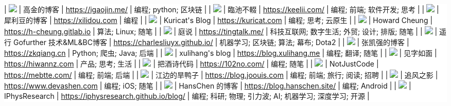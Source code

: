 | [<img src="https://img.shields.io/static/v1?label=follow&message=-1&style=social&logo=rss">](https://feeds.pub/feed/https%3A%2F%2Figaojin.me%2Fatom.xml)                                                       | 高金的博客                      | https://igaojin.me/                                         | 编程; python; 区块链                                                 |
| [<img src="https://img.shields.io/static/v1?label=follow&message=-1&style=social&logo=rss">](https://feeds.pub/feed/https%3A%2F%2Fkeelii.com%2Fatom.xml)                                                       | 臨池不輟                       | https://keelii.com/                                         | 编程; 前端; 软件开发; 思考                                                |
| [<img src="https://img.shields.io/static/v1?label=follow&message=-1&style=social&logo=rss">](https://feeds.pub/feed/https%3A%2F%2Fxilidou.com%2Fatom.xml)                                                      | 犀利豆的博客                     | https://xilidou.com                                         | 编程                                                              |
| [<img src="https://img.shields.io/static/v1?label=follow&message=-1&style=social&logo=rss">](https://feeds.pub/feed/https%3A%2F%2Fkuricat.com%2Frss)                                                           | Kuricat's Blog             | https://kuricat.com                                         | 编程; 思考; 云原生                                                     |
| [<img src="https://img.shields.io/static/v1?label=follow&message=-1&style=social&logo=rss">](https://feeds.pub/feed/https%3A%2F%2Fh-cheung.gitlab.io%2Findex.xml)                                              | Howard Cheung              | https://h-cheung.gitlab.io                                  | 算法; Linux; 随笔                                                   |
| [<img src="https://img.shields.io/static/v1?label=follow&message=-1&style=social&logo=rss">](https://feeds.pub/feed/https%3A%2F%2Ftingtalk.me%2Fatom.xml)                                                      | 庭说                         | https://tingtalk.me/                                        | 科技互联网; 数字生活; 外贸; 设计; 排版; 随笔                                     |
| [<img src="https://img.shields.io/static/v1?label=follow&message=-1&style=social&logo=rss">](https://feeds.pub/feed/https%3A%2F%2Fcharlesliuyx.github.io%2Fatom.xml)                                           | 遥行 Gofurther 技术&ML&BC博客    | https://charlesliuyx.github.io/                             | 机器学习; 区块链; 算法; 幕布; Dota2                                        |
| [<img src="https://img.shields.io/static/v1?label=follow&message=-1&style=social&logo=rss">](https://feeds.pub/feed/https%3A%2F%2Fzkqiang.cn%2Fatom.xml)                                                       | 张凯强的博客                     | https://zkqiang.cn                                          | Python; 爬虫; Java; 后端                                            |
| [<img src="https://img.shields.io/static/v1?label=follow&message=-1&style=social&logo=rss">](https://feeds.pub/feed/https%3A%2F%2Fblog.xulihang.me%2Ffeed%2F)                                                  | xulihang's blog            | https://blog.xulihang.me                                    | 编程; 翻译; 随笔                                                      |
| [<img src="https://img.shields.io/static/v1?label=follow&message=-1&style=social&logo=rss">](https://feeds.pub/feed/https%3A%2F%2Fhiwannz.com%2Ffeed)                                                          | 见字如面                       | https://hiwannz.com                                         | 产品; 思考; 生活                                                      |
| [<img src="https://img.shields.io/static/v1?label=follow&message=-1&style=social&logo=rss">](https://feeds.pub/feed/https%3A%2F%2F102no.com%2Fatom.xml)                                                        | 把酒诗代码                      | https://102no.com/                                          | 编程; 随笔                                                          |
| [<img src="https://img.shields.io/static/v1?label=follow&message=-1&style=social&logo=rss">](https://feeds.pub/feed/https%3A%2F%2Fmebtte.com%2Frss.xml)                                                        | NotJustCode                | https://mebtte.com/                                         | 编程; 前端; 后端                                                      |
| [<img src="https://img.shields.io/static/v1?label=follow&message=-1&style=social&logo=rss">](https://feeds.pub/feed/https%3A%2F%2Fblog.joouis.com%2Fatom.xml)                                                  | 江边的旱鸭子                     | https://blog.joouis.com                                     | 编程; 前端; 旅行; 阅读; 招聘                                              |
| [<img src="https://img.shields.io/static/v1?label=follow&message=-1&style=social&logo=rss">](https://feeds.pub/feed/https%3A%2F%2Fwww.devashen.com%2Fatom.xml)                                                 | 追风之影                       | https://www.devashen.com                                    | 编程; iOS; 随笔                                                     |
| [<img src="https://img.shields.io/static/v1?label=follow&message=-1&style=social&logo=rss">](https://feeds.pub/feed/http%3A%2F%2Fblog.hanschen.site%2Fatom.xml)                                                | HansChen 的博客               | https://blog.hanschen.site/                                 | 编程; Android                                                     |
| [<img src="https://img.shields.io/static/v1?label=follow&message=-1&style=social&logo=rss">](https://feeds.pub/feed/https%3A%2F%2Fiphysresearch.github.io%2Fblog%2Fpost%2Findex.xml)                           | IPhysResearch              | https://iphysresearch.github.io/blog/                       | 编程; 科研; 物理; 引力波; AI; 机器学习; 深度学习; 开源                             |